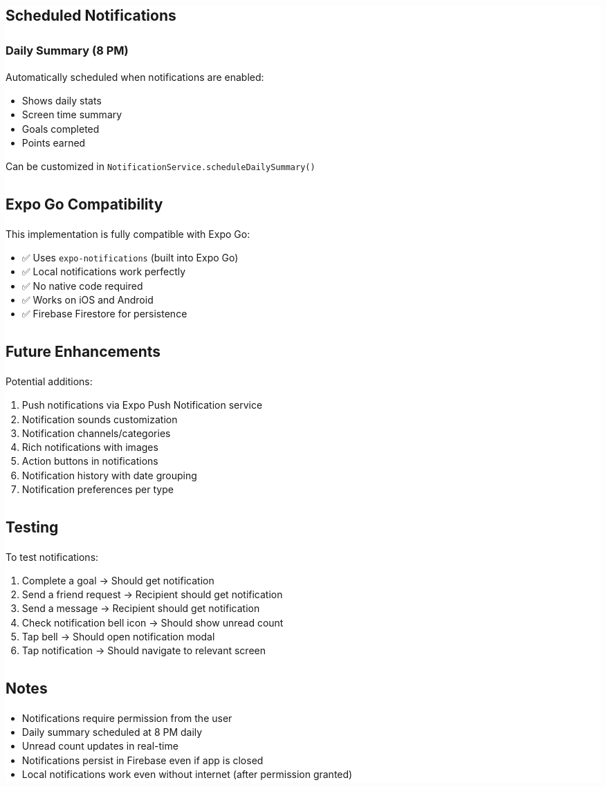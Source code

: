 ## Scheduled Notifications

### Daily Summary (8 PM)
Automatically scheduled when notifications are enabled:
- Shows daily stats
- Screen time summary
- Goals completed
- Points earned

Can be customized in `NotificationService.scheduleDailySummary()`

## Expo Go Compatibility

This implementation is fully compatible with Expo Go:
- ✅ Uses `expo-notifications` (built into Expo Go)
- ✅ Local notifications work perfectly
- ✅ No native code required
- ✅ Works on iOS and Android
- ✅ Firebase Firestore for persistence

## Future Enhancements

Potential additions:
1. Push notifications via Expo Push Notification service
2. Notification sounds customization
3. Notification channels/categories
4. Rich notifications with images
5. Action buttons in notifications
6. Notification history with date grouping
7. Notification preferences per type

## Testing

To test notifications:
1. Complete a goal → Should get notification
2. Send a friend request → Recipient should get notification
3. Send a message → Recipient should get notification
4. Check notification bell icon → Should show unread count
5. Tap bell → Should open notification modal
6. Tap notification → Should navigate to relevant screen

## Notes

- Notifications require permission from the user
- Daily summary scheduled at 8 PM daily
- Unread count updates in real-time
- Notifications persist in Firebase even if app is closed
- Local notifications work even without internet (after permission granted)
